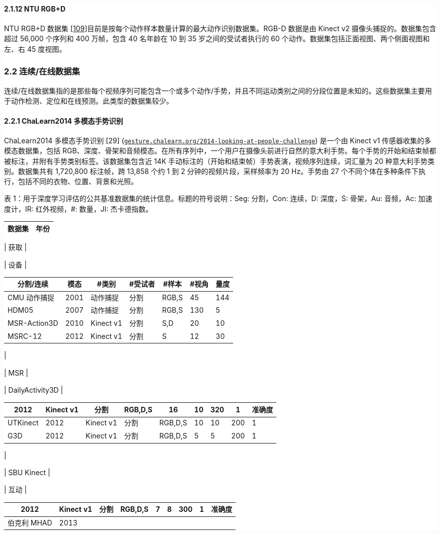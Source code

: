 #### 2.1.12 NTU RGB+D

NTU RGB+D 数据集 [[109](https://github.com/shahroudy/NTURGB-D)]目前是按每个动作样本数量计算的最大动作识别数据集。RGB-D 数据是由 Kinect v2 摄像头捕捉的。数据集包含超过 56,000 个序列和 400 万帧，包含 40 名年龄在 10 到 35 岁之间的受试者执行的 60 个动作。数据集包括正面视图、两个侧面视图和左、右 45 度视图。

### 2.2 连续/在线数据集

连续/在线数据集指的是那些每个视频序列可能包含一个或多个动作/手势，并且不同运动类别之间的分段位置是未知的。这些数据集主要用于动作检测、定位和在线预测。此类型的数据集较少。

#### 2.2.1 ChaLearn2014 多模态手势识别

ChaLearn2014 多模态手势识别 [29] ([`gesture.chalearn.org/2014-looking-at-people-challenge`](http://gesture.chalearn.org/2014-looking-at-people-challenge)) 是一个由 Kinect v1 传感器收集的多模态数据集，包括 RGB、深度、骨架和音频模态。在所有序列中，一个用户在摄像头前进行自然的意大利手势。每个手势的开始和结束帧都被标注，并附有手势类别标签。该数据集包含近 14K 手动标注的（开始和结束帧）手势表演，视频序列连续，词汇量为 20 种意大利手势类别。数据集共有 1,720,800 标注帧，跨 13,858 个约 1 到 2 分钟的视频片段，采样频率为 20 Hz。手势由 27 个不同个体在多种条件下执行，包括不同的衣物、位置、背景和光照。

表 1：用于深度学习评估的公共基准数据集的统计信息。标题的符号说明：Seg: 分割，Con: 连续，D: 深度，S: 骨架，Au: 音频，Ac: 加速度计，IR: 红外视频，#: 数量，JI: 杰卡德指数。

| 数据集 | 年份 |
| --- | --- |

&#124; 获取 &#124;

&#124; 设备 &#124;

| 分割/连续 | 模态 | #类别 | #受试者 | #样本 | #视角 | 量度 |
| --- | --- | --- | --- | --- | --- | --- |
| CMU 动作捕捉 | 2001 | 动作捕捉 | 分割 | RGB,S | 45 | 144 | 2,235 | 1 | 准确度 |
| HDM05 | 2007 | 动作捕捉 | 分割 | RGB,S | 130 | 5 | 2337 | 1 | 准确度 |
| MSR-Action3D | 2010 | Kinect v1 | 分割 | S,D | 20 | 10 | 567 | 1 | 准确度 |
| MSRC-12 | 2012 | Kinect v1 | 分割 | S | 12 | 30 | 594 | 1 | 准确度 |

|

&#124; MSR &#124;

&#124; DailyActivity3D &#124;

| 2012 | Kinect v1 | 分割 | RGB,D,S | 16 | 10 | 320 | 1 | 准确度 |
| --- | --- | --- | --- | --- | --- | --- | --- | --- |
| UTKinect | 2012 | Kinect v1 | 分割 | RGB,D,S | 10 | 10 | 200 | 1 | 准确度 |
| G3D | 2012 | Kinect v1 | 分割 | RGB,D,S | 5 | 5 | 200 | 1 | 准确度 |

|

&#124; SBU Kinect &#124;

&#124; 互动 &#124;

| 2012 | Kinect v1 | 分割 | RGB,D,S | 7 | 8 | 300 | 1 | 准确度 |
| --- | --- | --- | --- | --- | --- | --- | --- | --- |
| 伯克利 MHAD | 2013 |

